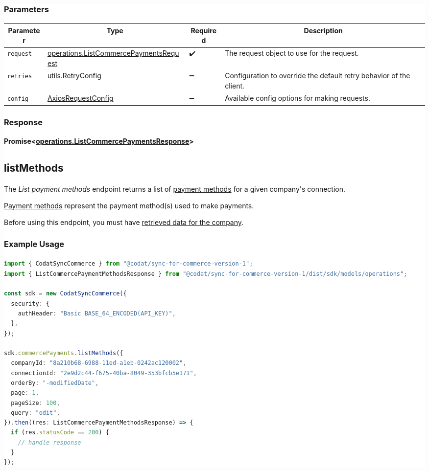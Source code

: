 ### Parameters

| Parameter                                                                                        | Type                                                                                             | Required                                                                                         | Description                                                                                      |
| ------------------------------------------------------------------------------------------------ | ------------------------------------------------------------------------------------------------ | ------------------------------------------------------------------------------------------------ | ------------------------------------------------------------------------------------------------ |
| `request`                                                                                        | [operations.ListCommercePaymentsRequest](../../models/operations/listcommercepaymentsrequest.md) | :heavy_check_mark:                                                                               | The request object to use for the request.                                                       |
| `retries`                                                                                        | [utils.RetryConfig](../../models/utils/retryconfig.md)                                           | :heavy_minus_sign:                                                                               | Configuration to override the default retry behavior of the client.                              |
| `config`                                                                                         | [AxiosRequestConfig](https://axios-http.com/docs/req_config)                                     | :heavy_minus_sign:                                                                               | Available config options for making requests.                                                    |


### Response

**Promise<[operations.ListCommercePaymentsResponse](../../models/operations/listcommercepaymentsresponse.md)>**


## listMethods

The *List payment methods* endpoint returns a list of [payment methods](https://docs.codat.io/commerce-api#/schemas/PaymentMethod) for a given company's connection.

[Payment methods](https://docs.codat.io/commerce-api#/schemas/PaymentMethod) represent the payment method(s) used to make payments.

Before using this endpoint, you must have [retrieved data for the company](https://docs.codat.io/sync-for-commerce-v1-api#/operations/refresh-company-data).
    

### Example Usage

```typescript
import { CodatSyncCommerce } from "@codat/sync-for-commerce-version-1";
import { ListCommercePaymentMethodsResponse } from "@codat/sync-for-commerce-version-1/dist/sdk/models/operations";

const sdk = new CodatSyncCommerce({
  security: {
    authHeader: "Basic BASE_64_ENCODED(API_KEY)",
  },
});

sdk.commercePayments.listMethods({
  companyId: "8a210b68-6988-11ed-a1eb-0242ac120002",
  connectionId: "2e9d2c44-f675-40ba-8049-353bfcb5e171",
  orderBy: "-modifiedDate",
  page: 1,
  pageSize: 100,
  query: "odit",
}).then((res: ListCommercePaymentMethodsResponse) => {
  if (res.statusCode == 200) {
    // handle response
  }
});
```
